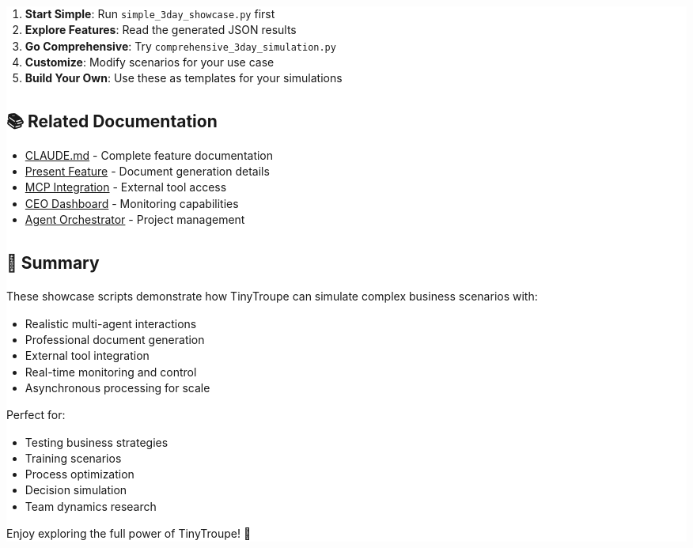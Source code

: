 1. **Start Simple**: Run `simple_3day_showcase.py` first
2. **Explore Features**: Read the generated JSON results
3. **Go Comprehensive**: Try `comprehensive_3day_simulation.py`
4. **Customize**: Modify scenarios for your use case
5. **Build Your Own**: Use these as templates for your simulations

## 📚 Related Documentation

- [CLAUDE.md](CLAUDE.md) - Complete feature documentation
- [Present Feature](tinytroupe/tools/README.md) - Document generation details
- [MCP Integration](tinytroupe/mcp_integration.py) - External tool access
- [CEO Dashboard](tinytroupe/ceo_dashboard.py) - Monitoring capabilities
- [Agent Orchestrator](tinytroupe/agent_orchestrator.py) - Project management

## 🎉 Summary

These showcase scripts demonstrate how TinyTroupe can simulate complex business scenarios with:
- Realistic multi-agent interactions
- Professional document generation
- External tool integration
- Real-time monitoring and control
- Asynchronous processing for scale

Perfect for:
- Testing business strategies
- Training scenarios
- Process optimization
- Decision simulation
- Team dynamics research

Enjoy exploring the full power of TinyTroupe! 🚀